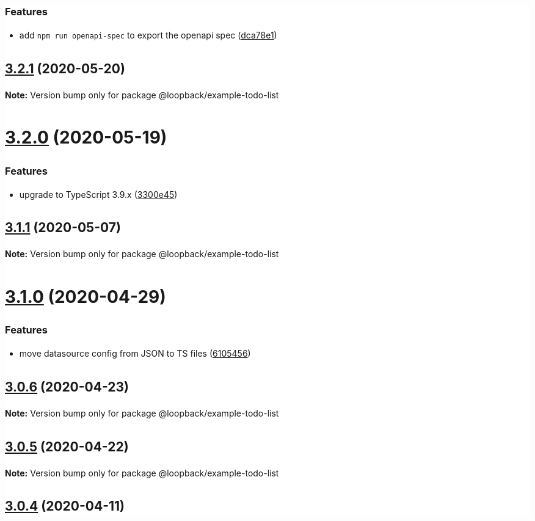 ### Features

- add `npm run openapi-spec` to export the openapi spec ([dca78e1](https://github.com/loopbackio/loopback-next/commit/dca78e1ba3241ed2a0e7067e00cc1afd001f0335))

## [3.2.1](https://github.com/loopbackio/loopback-next/compare/@loopback/example-todo-list@3.2.0...@loopback/example-todo-list@3.2.1) (2020-05-20)

**Note:** Version bump only for package @loopback/example-todo-list

# [3.2.0](https://github.com/loopbackio/loopback-next/compare/@loopback/example-todo-list@3.1.1...@loopback/example-todo-list@3.2.0) (2020-05-19)

### Features

- upgrade to TypeScript 3.9.x ([3300e45](https://github.com/loopbackio/loopback-next/commit/3300e4569ab8410bb1285f7a54d326e9d976476d))

## [3.1.1](https://github.com/loopbackio/loopback-next/compare/@loopback/example-todo-list@3.1.0...@loopback/example-todo-list@3.1.1) (2020-05-07)

**Note:** Version bump only for package @loopback/example-todo-list

# [3.1.0](https://github.com/loopbackio/loopback-next/compare/@loopback/example-todo-list@3.0.6...@loopback/example-todo-list@3.1.0) (2020-04-29)

### Features

- move datasource config from JSON to TS files ([6105456](https://github.com/loopbackio/loopback-next/commit/6105456deb6d7acadc3e46867558311dce2d005c))

## [3.0.6](https://github.com/loopbackio/loopback-next/compare/@loopback/example-todo-list@3.0.5...@loopback/example-todo-list@3.0.6) (2020-04-23)

**Note:** Version bump only for package @loopback/example-todo-list

## [3.0.5](https://github.com/loopbackio/loopback-next/compare/@loopback/example-todo-list@3.0.4...@loopback/example-todo-list@3.0.5) (2020-04-22)

**Note:** Version bump only for package @loopback/example-todo-list

## [3.0.4](https://github.com/loopbackio/loopback-next/compare/@loopback/example-todo-list@3.0.3...@loopback/example-todo-list@3.0.4) (2020-04-11)
